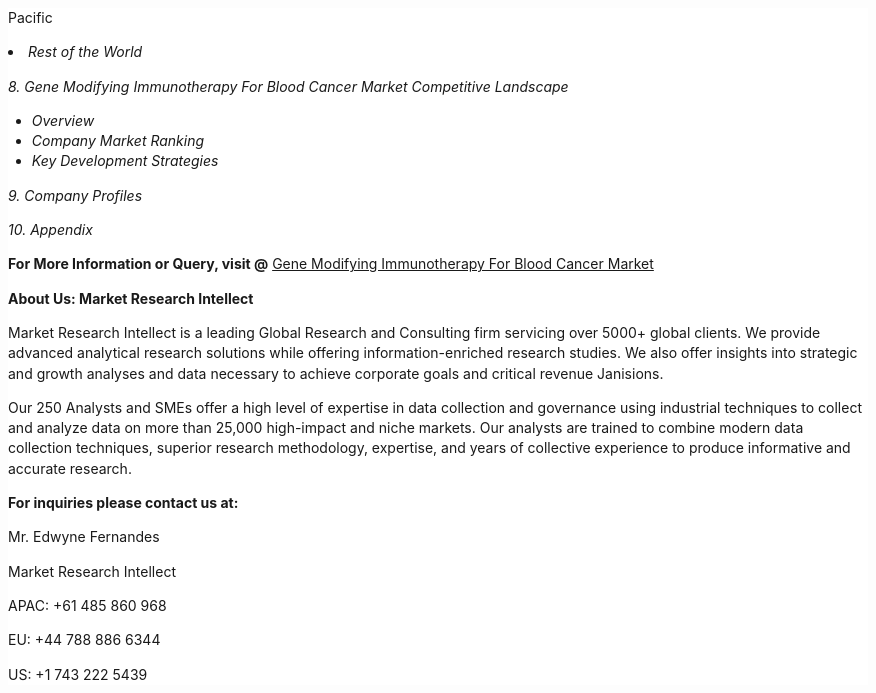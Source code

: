 Pacific</span></em></li><li><em><span class="">Rest of the World</span></em></li></ul><p><em><span class="font-[700]">8. Gene Modifying Immunotherapy For Blood Cancer Market Competitive Landscape</span></em></p><ul><li><em><span class="">Overview</span></em></li><li><em><span class="">Company Market Ranking</span></em></li><li><em><span class="">Key Development Strategies</span></em></li></ul><p><em><span class="font-[700]">9. Company Profiles</span></em></p><p><em><span class="font-[700]">10. Appendix</span></em></p><p><span class="font-[700]"><strong>For More Information or Query, visit&nbsp;@</strong>&nbsp;</span><span class="font-[700]"><a href="https://www.marketresearchintellect.com/product/global-gene-modifying-immunotherapy-for-blood-cancer-market/?utm_source=Linkedin&utm_medium=846" target="_blank" data-tracking-control-name="article-ssr-frontend-pulse_little-text-block" data-tracking-will-navigate="" data-test-link="">Gene Modifying Immunotherapy For Blood Cancer Market</a></span></p><p><strong><span class="font-[700]">About Us: Market Research Intellect</span></strong></p><p><span class="">Market Research Intellect is a leading Global Research and Consulting firm servicing over 5000+ global clients. We provide advanced analytical research solutions while offering information-enriched research studies.&nbsp;</span>We also offer insights into strategic and growth analyses and data necessary to achieve corporate goals and critical revenue Janisions.</p><p><span class="">Our 250 Analysts and SMEs offer a high level of expertise in data collection and governance using industrial techniques to collect and analyze data on more than 25,000 high-impact and niche markets. Our analysts are trained to combine modern data collection techniques, superior research methodology, expertise, and years of collective experience to produce informative and accurate research.</span></p><p><strong>For inquiries please contact us at:</strong></p><p>Mr. Edwyne Fernandes</p><p>Market Research Intellect</p><p>APAC: +61 485 860 968</p><p>EU: +44 788 886 6344</p><p>US: +1 743 222 5439</p>
